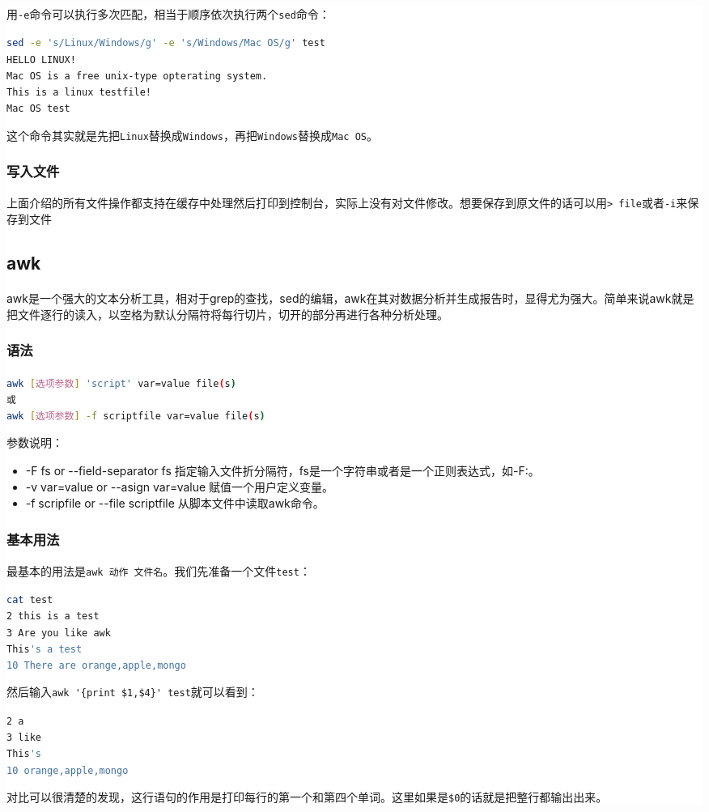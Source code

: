 用`-e`命令可以执行多次匹配，相当于顺序依次执行两个`sed`命令：

```bash
sed -e 's/Linux/Windows/g' -e 's/Windows/Mac OS/g' test
HELLO LINUX!  
Mac OS is a free unix-type opterating system.  
This is a linux testfile!  
Mac OS test
```

这个命令其实就是先把`Linux`替换成`Windows`，再把`Windows`替换成`Mac OS`。

### 写入文件

上面介绍的所有文件操作都支持在缓存中处理然后打印到控制台，实际上没有对文件修改。想要保存到原文件的话可以用`> file`或者`-i`来保存到文件

## awk

awk是一个强大的文本分析工具，相对于grep的查找，sed的编辑，awk在其对数据分析并生成报告时，显得尤为强大。简单来说awk就是把文件逐行的读入，以空格为默认分隔符将每行切片，切开的部分再进行各种分析处理。

### 语法

```bash
awk [选项参数] 'script' var=value file(s)
或
awk [选项参数] -f scriptfile var=value file(s)
```

参数说明：

-   -F fs or --field-separator fs 指定输入文件折分隔符，fs是一个字符串或者是一个正则表达式，如-F:。
-   -v var=value or --asign var=value 赋值一个用户定义变量。
-   -f scripfile or --file scriptfile 从脚本文件中读取awk命令。

### 基本用法

最基本的用法是`awk 动作 文件名`。我们先准备一个文件`test`：

```bash
cat test 
2 this is a test
3 Are you like awk
This's a test
10 There are orange,apple,mongo
```

然后输入`awk '{print $1,$4}' test`就可以看到：

```bash
2 a
3 like
This's 
10 orange,apple,mongo
```

对比可以很清楚的发现，这行语句的作用是打印每行的第一个和第四个单词。这里如果是`$0`的话就是把整行都输出出来。
